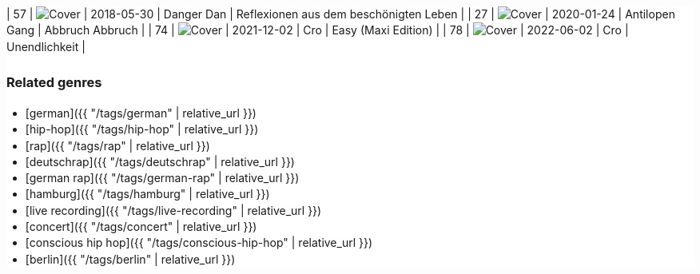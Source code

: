 | 57 | ![Cover](https://i.discogs.com/zQN4YDFUu0NSb0KAhv4C7nGOiZ9SkED6ogT26ZW8_dg/rs:fit/g:sm/q:40/h:150/w:150/czM6Ly9kaXNjb2dz/LWRhdGFiYXNlLWlt/YWdlcy9SLTEyMDcw/MjcyLTE1Mjc2OTEx/MDEtMzM0MC5qcGVn.jpeg) | 2018-05-30 | Danger Dan | Reflexionen aus dem beschönigten Leben |
| 27 | ![Cover](https://i.discogs.com/R_gTyWVbfA89g9st_khWjUQz_jQnVutreydGFDBCd30/rs:fit/g:sm/q:40/h:150/w:150/czM6Ly9kaXNjb2dz/LWRhdGFiYXNlLWlt/YWdlcy9SLTE0Njk0/Mzg3LTE1Nzk3OTM4/MDUtMTgzNi5qcGVn.jpeg) | 2020-01-24 | Antilopen Gang | Abbruch Abbruch |
| 74 | ![Cover](https://i.discogs.com/V8W9VnnAI1pS2wMEGE6gN9p9CJzwpzhGL3IMiwjLVfc/rs:fit/g:sm/q:40/h:150/w:150/czM6Ly9kaXNjb2dz/LWRhdGFiYXNlLWlt/YWdlcy9SLTIxMjI3/Nzc2LTE2Mzg2NDAx/NzQtMzU1Ny5qcGVn.jpeg) | 2021-12-02 | Cro | Easy (Maxi Edition) |
| 78 | ![Cover](https://i.discogs.com/Okn30fc7RoAIMkwY2EniYbpk5hzFSgy6E9AbRFPoylA/rs:fit/g:sm/q:40/h:150/w:150/czM6Ly9kaXNjb2dz/LWRhdGFiYXNlLWlt/YWdlcy9SLTU4NjEw/ODEtMTQ0NjY4MDY2/My0yNjAxLmpwZWc.jpeg) | 2022-06-02 | Cro | Unendlichkeit |

### Related genres

- [german]({{ "/tags/german" | relative_url }})
- [hip-hop]({{ "/tags/hip-hop" | relative_url }})
- [rap]({{ "/tags/rap" | relative_url }})
- [deutschrap]({{ "/tags/deutschrap" | relative_url }})
- [german rap]({{ "/tags/german-rap" | relative_url }})
- [hamburg]({{ "/tags/hamburg" | relative_url }})
- [live recording]({{ "/tags/live-recording" | relative_url }})
- [concert]({{ "/tags/concert" | relative_url }})
- [conscious hip hop]({{ "/tags/conscious-hip-hop" | relative_url }})
- [berlin]({{ "/tags/berlin" | relative_url }})
